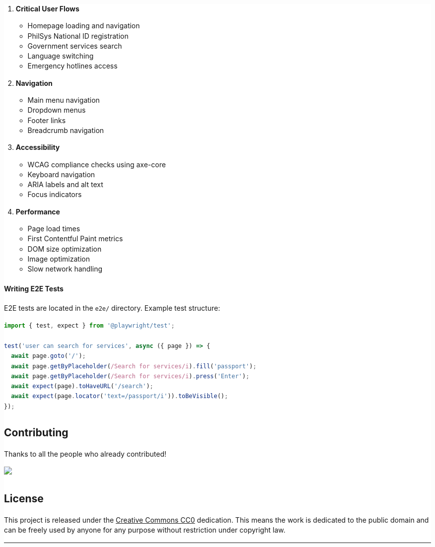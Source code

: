 1. **Critical User Flows**
   - Homepage loading and navigation
   - PhilSys National ID registration
   - Government services search
   - Language switching
   - Emergency hotlines access

2. **Navigation**
   - Main menu navigation
   - Dropdown menus
   - Footer links
   - Breadcrumb navigation

3. **Accessibility**
   - WCAG compliance checks using axe-core
   - Keyboard navigation
   - ARIA labels and alt text
   - Focus indicators

4. **Performance**
   - Page load times
   - First Contentful Paint metrics
   - DOM size optimization
   - Image optimization
   - Slow network handling

#### Writing E2E Tests

E2E tests are located in the `e2e/` directory. Example test structure:

```typescript
import { test, expect } from '@playwright/test';

test('user can search for services', async ({ page }) => {
  await page.goto('/');
  await page.getByPlaceholder(/Search for services/i).fill('passport');
  await page.getByPlaceholder(/Search for services/i).press('Enter');
  await expect(page).toHaveURL('/search');
  await expect(page.locator('text=/passport/i')).toBeVisible();
});
```

## Contributing
Thanks to all the people who already contributed!

<a href="https://github.com/bettergovph/bettergov/graphs/contributors">
    <img src="https://contributors-img.web.app/image?repo=bettergovph/bettergov&max=750&columns=20" />
</a>

## License

This project is released under the [Creative Commons CC0](https://creativecommons.org/publicdomain/zero/1.0/) dedication. This means the work is dedicated to the public domain and can be freely used by anyone for any purpose without restriction under copyright law.

---
